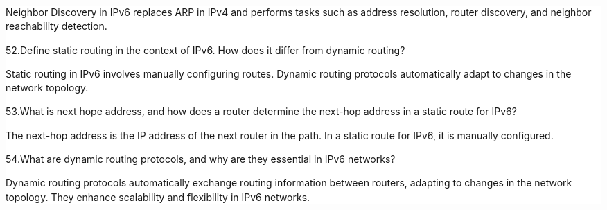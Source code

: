 Neighbor Discovery in IPv6 replaces ARP in IPv4 and performs tasks such as address resolution, router discovery, and neighbor reachability detection.

52.Define static routing in the context of IPv6. How does it differ from dynamic routing?

Static routing in IPv6 involves manually configuring routes. Dynamic routing protocols automatically adapt to changes in the network topology.

53.What is next hope address, and how does a router determine the next-hop address in a static route for IPv6?

The next-hop address is the IP address of the next router in the path. In a static route for IPv6, it is manually configured.

54.What are dynamic routing protocols, and why are they essential in IPv6 networks?

Dynamic routing protocols automatically exchange routing information between routers, adapting to changes in the network topology. They enhance scalability and flexibility in IPv6 networks.
